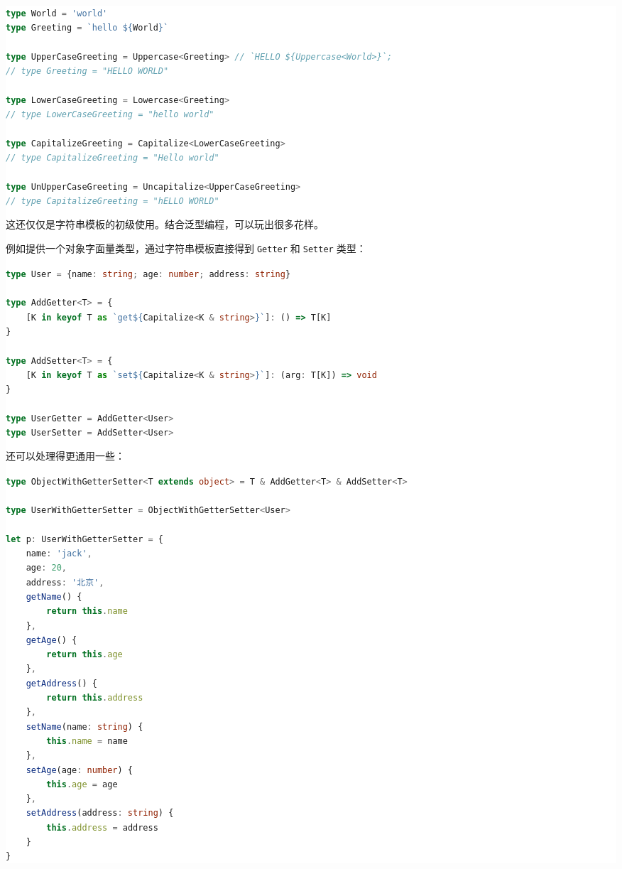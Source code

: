 ```typescript
type World = 'world'
type Greeting = `hello ${World}`

type UpperCaseGreeting = Uppercase<Greeting> // `HELLO ${Uppercase<World>}`;
// type Greeting = "HELLO WORLD"

type LowerCaseGreeting = Lowercase<Greeting>
// type LowerCaseGreeting = "hello world"

type CapitalizeGreeting = Capitalize<LowerCaseGreeting>
// type CapitalizeGreeting = "Hello world"

type UnUpperCaseGreeting = Uncapitalize<UpperCaseGreeting>
// type CapitalizeGreeting = "hELLO WORLD"
```

这还仅仅是字符串模板的初级使用。结合泛型编程，可以玩出很多花样。

例如提供一个对象字面量类型，通过字符串模板直接得到 `Getter` 和 `Setter` 类型：

```typescript
type User = {name: string; age: number; address: string}

type AddGetter<T> = {
    [K in keyof T as `get${Capitalize<K & string>}`]: () => T[K]
}

type AddSetter<T> = {
    [K in keyof T as `set${Capitalize<K & string>}`]: (arg: T[K]) => void
}

type UserGetter = AddGetter<User>
type UserSetter = AddSetter<User>
```

还可以处理得更通用一些：

```typescript
type ObjectWithGetterSetter<T extends object> = T & AddGetter<T> & AddSetter<T>

type UserWithGetterSetter = ObjectWithGetterSetter<User>

let p: UserWithGetterSetter = {
    name: 'jack',
    age: 20,
    address: '北京',
    getName() {
        return this.name
    },
    getAge() {
        return this.age
    },
    getAddress() {
        return this.address
    },
    setName(name: string) {
        this.name = name
    },
    setAge(age: number) {
        this.age = age
    },
    setAddress(address: string) {
        this.address = address
    }
}
```
